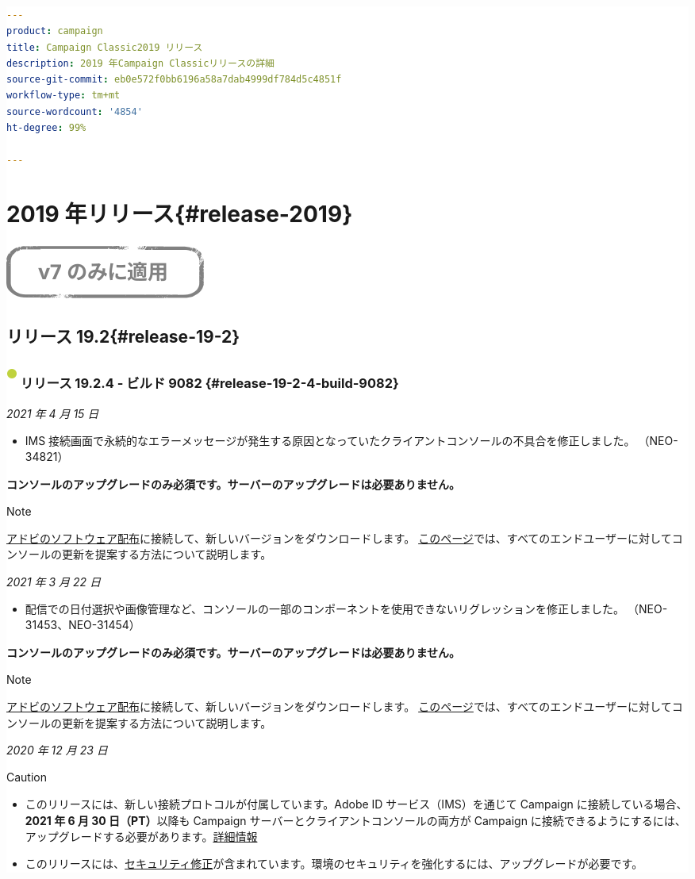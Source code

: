 ```yaml
---
product: campaign
title: Campaign Classic2019 リリース
description: 2019 年Campaign Classicリリースの詳細
source-git-commit: eb0e572f0bb6196a58a7dab4999df784d5c4851f
workflow-type: tm+mt
source-wordcount: '4854'
ht-degree: 99%

---
```



# 2019 年リリース{#release-2019}

![](../../assets/v7-only.svg)

## リリース 19.2{#release-19-2}

### ![](assets/do-not-localize/limited_2.png) リリース 19.2.4 - ビルド 9082 {#release-19-2-4-build-9082}

_2021 年 4 月 15 日_

* IMS 接続画面で永続的なエラーメッセージが発生する原因となっていたクライアントコンソールの不具合を修正しました。 （NEO-34821）

**コンソールのアップグレードのみ必須です。サーバーのアップグレードは必要ありません。**

>[!NOTE]
>
> [アドビのソフトウェア配布](https://experience.adobe.com/#/downloads/content/software-distribution/en/campaign.html)に接続して、新しいバージョンをダウンロードします。 [このページ](../../installation/using/client-console-availability-for-windows.md)では、すべてのエンドユーザーに対してコンソールの更新を提案する方法について説明します。

_2021 年 3 月 22 日_

* 配信での日付選択や画像管理など、コンソールの一部のコンポーネントを使用できないリグレッションを修正しました。 （NEO-31453、NEO-31454）

**コンソールのアップグレードのみ必須です。サーバーのアップグレードは必要ありません。**

>[!NOTE]
>
> [アドビのソフトウェア配布](https://experience.adobe.com/#/downloads/content/software-distribution/en/campaign.html)に接続して、新しいバージョンをダウンロードします。 [このページ](../../installation/using/client-console-availability-for-windows.md)では、すべてのエンドユーザーに対してコンソールの更新を提案する方法について説明します。

_2020 年 12 月 23 日_

>[!CAUTION]
>
> * このリリースには、新しい接続プロトコルが付属しています。Adobe ID サービス（IMS）を通じて Campaign に接続している場合、**2021 年 6 月 30 日（PT）**&#x200B;以降も Campaign サーバーとクライアントコンソールの両方が Campaign に接続できるようにするには、アップグレードする必要があります。[詳細情報](../../technotes/using/ims-updates.md)
>
> * このリリースには、[セキュリティ修正](https://helpx.adobe.com/jp/security/products/campaign/apsb21-04.html)が含まれています。環境のセキュリティを強化するには、アップグレードが必要です。
